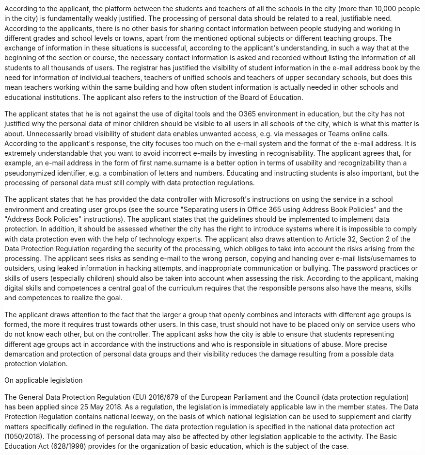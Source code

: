 According to the applicant, the platform between the students and teachers of all the schools in the city (more than 10,000 people in the city) is fundamentally weakly justified. The processing of personal data should be related to a real, justifiable need. According to the applicants, there is no other basis for sharing contact information between people studying and working in different grades and school levels or towns, apart from the mentioned optional subjects or different teaching groups. The exchange of information in these situations is successful, according to the applicant's understanding, in such a way that at the beginning of the section or course, the necessary contact information is asked and recorded without listing the information of all students to all thousands of users. The registrar has justified the visibility of student information in the e-mail address book by the need for information of individual teachers, teachers of unified schools and teachers of upper secondary schools, but does this mean teachers working within the same building and how often student information is actually needed in other schools and educational institutions. The applicant also refers to the instruction of the Board of Education.

The applicant states that he is not against the use of digital tools and the O365 environment in education, but the city has not justified why the personal data of minor children should be visible to all users in all schools of the city, which is what this matter is about. Unnecessarily broad visibility of student data enables unwanted access, e.g. via messages or Teams online calls. According to the applicant's response, the city focuses too much on the e-mail system and the format of the e-mail address. It is extremely understandable that you want to avoid incorrect e-mails by investing in recognisability. The applicant agrees that, for example, an e-mail address in the form of first name.surname is a better option in terms of usability and recognizability than a pseudonymized identifier, e.g. a combination of letters and numbers. Educating and instructing students is also important, but the processing of personal data must still comply with data protection regulations.

The applicant states that he has provided the data controller with Microsoft's instructions on using the service in a school environment and creating user groups (see the source "Separating users in Office 365 using Address Book Policies" and the "Address Book Policies" instructions). The applicant states that the guidelines should be implemented to implement data protection. In addition, it should be assessed whether the city has the right to introduce systems where it is impossible to comply with data protection even with the help of technology experts. The applicant also draws attention to Article 32, Section 2 of the Data Protection Regulation regarding the security of the processing, which obliges to take into account the risks arising from the processing. The applicant sees risks as sending e-mail to the wrong person, copying and handing over e-mail lists/usernames to outsiders, using leaked information in hacking attempts, and inappropriate communication or bullying. The password practices or skills of users (especially children) should also be taken into account when assessing the risk. According to the applicant, making digital skills and competences a central goal of the curriculum requires that the responsible persons also have the means, skills and competences to realize the goal.

The applicant draws attention to the fact that the larger a group that openly combines and interacts with different age groups is formed, the more it requires trust towards other users. In this case, trust should not have to be placed only on service users who do not know each other, but on the controller. The applicant asks how the city is able to ensure that students representing different age groups act in accordance with the instructions and who is responsible in situations of abuse. More precise demarcation and protection of personal data groups and their visibility reduces the damage resulting from a possible data protection violation.

On applicable legislation

The General Data Protection Regulation (EU) 2016/679 of the European Parliament and the Council (data protection regulation) has been applied since 25 May 2018. As a regulation, the legislation is immediately applicable law in the member states. The Data Protection Regulation contains national leeway, on the basis of which national legislation can be used to supplement and clarify matters specifically defined in the regulation. The data protection regulation is specified in the national data protection act (1050/2018). The processing of personal data may also be affected by other legislation applicable to the activity. The Basic Education Act (628/1998) provides for the organization of basic education, which is the subject of the case.
